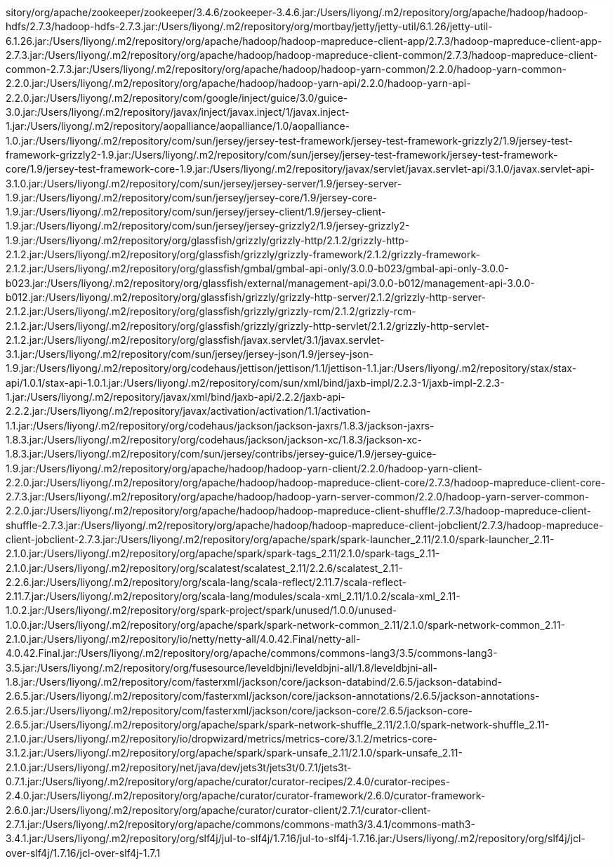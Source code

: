 sitory/org/apache/zookeeper/zookeeper/3.4.6/zookeeper-3.4.6.jar:/Users/liyong/.m2/repository/org/apache/hadoop/hadoop-hdfs/2.7.3/hadoop-hdfs-2.7.3.jar:/Users/liyong/.m2/repository/org/mortbay/jetty/jetty-util/6.1.26/jetty-util-6.1.26.jar:/Users/liyong/.m2/repository/org/apache/hadoop/hadoop-mapreduce-client-app/2.7.3/hadoop-mapreduce-client-app-2.7.3.jar:/Users/liyong/.m2/repository/org/apache/hadoop/hadoop-mapreduce-client-common/2.7.3/hadoop-mapreduce-client-common-2.7.3.jar:/Users/liyong/.m2/repository/org/apache/hadoop/hadoop-yarn-common/2.2.0/hadoop-yarn-common-2.2.0.jar:/Users/liyong/.m2/repository/org/apache/hadoop/hadoop-yarn-api/2.2.0/hadoop-yarn-api-2.2.0.jar:/Users/liyong/.m2/repository/com/google/inject/guice/3.0/guice-3.0.jar:/Users/liyong/.m2/repository/javax/inject/javax.inject/1/javax.inject-1.jar:/Users/liyong/.m2/repository/aopalliance/aopalliance/1.0/aopalliance-1.0.jar:/Users/liyong/.m2/repository/com/sun/jersey/jersey-test-framework/jersey-test-framework-grizzly2/1.9/jersey-test-framework-grizzly2-1.9.jar:/Users/liyong/.m2/repository/com/sun/jersey/jersey-test-framework/jersey-test-framework-core/1.9/jersey-test-framework-core-1.9.jar:/Users/liyong/.m2/repository/javax/servlet/javax.servlet-api/3.1.0/javax.servlet-api-3.1.0.jar:/Users/liyong/.m2/repository/com/sun/jersey/jersey-server/1.9/jersey-server-1.9.jar:/Users/liyong/.m2/repository/com/sun/jersey/jersey-core/1.9/jersey-core-1.9.jar:/Users/liyong/.m2/repository/com/sun/jersey/jersey-client/1.9/jersey-client-1.9.jar:/Users/liyong/.m2/repository/com/sun/jersey/jersey-grizzly2/1.9/jersey-grizzly2-1.9.jar:/Users/liyong/.m2/repository/org/glassfish/grizzly/grizzly-http/2.1.2/grizzly-http-2.1.2.jar:/Users/liyong/.m2/repository/org/glassfish/grizzly/grizzly-framework/2.1.2/grizzly-framework-2.1.2.jar:/Users/liyong/.m2/repository/org/glassfish/gmbal/gmbal-api-only/3.0.0-b023/gmbal-api-only-3.0.0-b023.jar:/Users/liyong/.m2/repository/org/glassfish/external/management-api/3.0.0-b012/management-api-3.0.0-b012.jar:/Users/liyong/.m2/repository/org/glassfish/grizzly/grizzly-http-server/2.1.2/grizzly-http-server-2.1.2.jar:/Users/liyong/.m2/repository/org/glassfish/grizzly/grizzly-rcm/2.1.2/grizzly-rcm-2.1.2.jar:/Users/liyong/.m2/repository/org/glassfish/grizzly/grizzly-http-servlet/2.1.2/grizzly-http-servlet-2.1.2.jar:/Users/liyong/.m2/repository/org/glassfish/javax.servlet/3.1/javax.servlet-3.1.jar:/Users/liyong/.m2/repository/com/sun/jersey/jersey-json/1.9/jersey-json-1.9.jar:/Users/liyong/.m2/repository/org/codehaus/jettison/jettison/1.1/jettison-1.1.jar:/Users/liyong/.m2/repository/stax/stax-api/1.0.1/stax-api-1.0.1.jar:/Users/liyong/.m2/repository/com/sun/xml/bind/jaxb-impl/2.2.3-1/jaxb-impl-2.2.3-1.jar:/Users/liyong/.m2/repository/javax/xml/bind/jaxb-api/2.2.2/jaxb-api-2.2.2.jar:/Users/liyong/.m2/repository/javax/activation/activation/1.1/activation-1.1.jar:/Users/liyong/.m2/repository/org/codehaus/jackson/jackson-jaxrs/1.8.3/jackson-jaxrs-1.8.3.jar:/Users/liyong/.m2/repository/org/codehaus/jackson/jackson-xc/1.8.3/jackson-xc-1.8.3.jar:/Users/liyong/.m2/repository/com/sun/jersey/contribs/jersey-guice/1.9/jersey-guice-1.9.jar:/Users/liyong/.m2/repository/org/apache/hadoop/hadoop-yarn-client/2.2.0/hadoop-yarn-client-2.2.0.jar:/Users/liyong/.m2/repository/org/apache/hadoop/hadoop-mapreduce-client-core/2.7.3/hadoop-mapreduce-client-core-2.7.3.jar:/Users/liyong/.m2/repository/org/apache/hadoop/hadoop-yarn-server-common/2.2.0/hadoop-yarn-server-common-2.2.0.jar:/Users/liyong/.m2/repository/org/apache/hadoop/hadoop-mapreduce-client-shuffle/2.7.3/hadoop-mapreduce-client-shuffle-2.7.3.jar:/Users/liyong/.m2/repository/org/apache/hadoop/hadoop-mapreduce-client-jobclient/2.7.3/hadoop-mapreduce-client-jobclient-2.7.3.jar:/Users/liyong/.m2/repository/org/apache/spark/spark-launcher_2.11/2.1.0/spark-launcher_2.11-2.1.0.jar:/Users/liyong/.m2/repository/org/apache/spark/spark-tags_2.11/2.1.0/spark-tags_2.11-2.1.0.jar:/Users/liyong/.m2/repository/org/scalatest/scalatest_2.11/2.2.6/scalatest_2.11-2.2.6.jar:/Users/liyong/.m2/repository/org/scala-lang/scala-reflect/2.11.7/scala-reflect-2.11.7.jar:/Users/liyong/.m2/repository/org/scala-lang/modules/scala-xml_2.11/1.0.2/scala-xml_2.11-1.0.2.jar:/Users/liyong/.m2/repository/org/spark-project/spark/unused/1.0.0/unused-1.0.0.jar:/Users/liyong/.m2/repository/org/apache/spark/spark-network-common_2.11/2.1.0/spark-network-common_2.11-2.1.0.jar:/Users/liyong/.m2/repository/io/netty/netty-all/4.0.42.Final/netty-all-4.0.42.Final.jar:/Users/liyong/.m2/repository/org/apache/commons/commons-lang3/3.5/commons-lang3-3.5.jar:/Users/liyong/.m2/repository/org/fusesource/leveldbjni/leveldbjni-all/1.8/leveldbjni-all-1.8.jar:/Users/liyong/.m2/repository/com/fasterxml/jackson/core/jackson-databind/2.6.5/jackson-databind-2.6.5.jar:/Users/liyong/.m2/repository/com/fasterxml/jackson/core/jackson-annotations/2.6.5/jackson-annotations-2.6.5.jar:/Users/liyong/.m2/repository/com/fasterxml/jackson/core/jackson-core/2.6.5/jackson-core-2.6.5.jar:/Users/liyong/.m2/repository/org/apache/spark/spark-network-shuffle_2.11/2.1.0/spark-network-shuffle_2.11-2.1.0.jar:/Users/liyong/.m2/repository/io/dropwizard/metrics/metrics-core/3.1.2/metrics-core-3.1.2.jar:/Users/liyong/.m2/repository/org/apache/spark/spark-unsafe_2.11/2.1.0/spark-unsafe_2.11-2.1.0.jar:/Users/liyong/.m2/repository/net/java/dev/jets3t/jets3t/0.7.1/jets3t-0.7.1.jar:/Users/liyong/.m2/repository/org/apache/curator/curator-recipes/2.4.0/curator-recipes-2.4.0.jar:/Users/liyong/.m2/repository/org/apache/curator/curator-framework/2.6.0/curator-framework-2.6.0.jar:/Users/liyong/.m2/repository/org/apache/curator/curator-client/2.7.1/curator-client-2.7.1.jar:/Users/liyong/.m2/repository/org/apache/commons/commons-math3/3.4.1/commons-math3-3.4.1.jar:/Users/liyong/.m2/repository/org/slf4j/jul-to-slf4j/1.7.16/jul-to-slf4j-1.7.16.jar:/Users/liyong/.m2/repository/org/slf4j/jcl-over-slf4j/1.7.16/jcl-over-slf4j-1.7.1